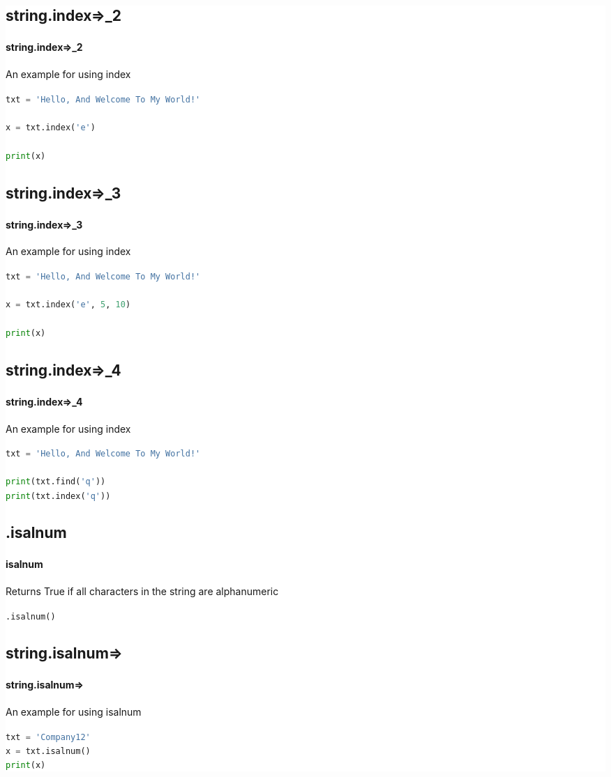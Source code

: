 ## string.index=>_2
#### string.index=>_2
An example for using index
```python
txt = 'Hello, And Welcome To My World!'

x = txt.index('e')

print(x)
```

## string.index=>_3
#### string.index=>_3
An example for using index
```python
txt = 'Hello, And Welcome To My World!'

x = txt.index('e', 5, 10)

print(x)
```

## string.index=>_4
#### string.index=>_4
An example for using index
```python
txt = 'Hello, And Welcome To My World!'

print(txt.find('q'))
print(txt.index('q'))
```

## .isalnum
#### isalnum
Returns True if all characters in the string are alphanumeric
```python
.isalnum()
```

## string.isalnum=>
#### string.isalnum=>
An example for using isalnum
```python
txt = 'Company12'
x = txt.isalnum()
print(x)
```
